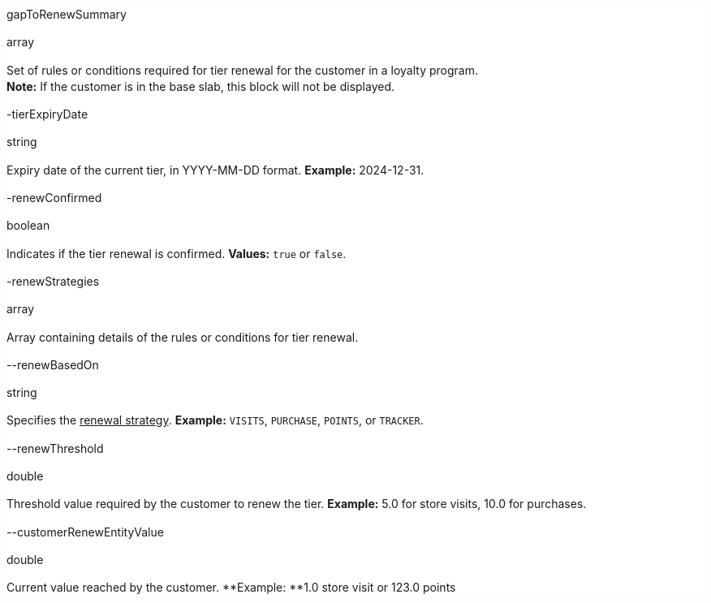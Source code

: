 <tr>
  <td style="border: 1px solid #ddd; padding: 8px;"><p>gapToRenewSummary</p>
</td>
  <td style="border: 1px solid #ddd; padding: 8px;"><p>array</p>
</td>
  <td style="border: 1px solid #ddd; padding: 8px;"><p>Set of rules or conditions required for tier renewal for the customer in a loyalty program.<br><strong>Note:</strong> If the customer is in the base slab, this block will not be displayed.</p>
</td>
</tr>
<tr>
  <td style="border: 1px solid #ddd; padding: 8px;"><p>-tierExpiryDate</p>
</td>
  <td style="border: 1px solid #ddd; padding: 8px;"><p>string</p>
</td>
  <td style="border: 1px solid #ddd; padding: 8px;"><p>Expiry date of the current tier, in YYYY-MM-DD format. <strong>Example:</strong> 2024-12-31.</p>
</td>
</tr>
<tr>
  <td style="border: 1px solid #ddd; padding: 8px;"><p>-renewConfirmed</p>
</td>
  <td style="border: 1px solid #ddd; padding: 8px;"><p>boolean</p>
</td>
  <td style="border: 1px solid #ddd; padding: 8px;"><p>Indicates if the tier renewal is confirmed. <strong>Values:</strong> <code>true</code> or <code>false</code>.</p>
</td>
</tr>
<tr>
  <td style="border: 1px solid #ddd; padding: 8px;"><p>-renewStrategies</p>
</td>
  <td style="border: 1px solid #ddd; padding: 8px;"><p>array</p>
</td>
  <td style="border: 1px solid #ddd; padding: 8px;"><p>Array containing details of the rules or conditions for tier renewal.</p>
</td>
</tr>
<tr>
  <td style="border: 1px solid #ddd; padding: 8px;"><p>--renewBasedOn</p>
</td>
  <td style="border: 1px solid #ddd; padding: 8px;"><p>string</p>
</td>
  <td style="border: 1px solid #ddd; padding: 8px;"><p>Specifies the <a href="https://docs.capillarytech.com/docs/tier-downgrade-renewal">renewal strategy</a>. <strong>Example:</strong> <code>VISITS</code>, <code>PURCHASE</code>, <code>POINTS</code>, or <code>TRACKER</code>.</p>
</td>
</tr>
<tr>
  <td style="border: 1px solid #ddd; padding: 8px;"><p>--renewThreshold</p>
</td>
  <td style="border: 1px solid #ddd; padding: 8px;"><p>double</p>
</td>
  <td style="border: 1px solid #ddd; padding: 8px;"><p>Threshold value required by the customer to renew the tier. <strong>Example:</strong> 5.0 for store visits, 10.0 for purchases.</p>
</td>
</tr>
<tr>
  <td style="border: 1px solid #ddd; padding: 8px;"><p>--customerRenewEntityValue</p>
</td>
  <td style="border: 1px solid #ddd; padding: 8px;"><p>double</p>
</td>
  <td style="border: 1px solid #ddd; padding: 8px;"><p>Current value reached by the customer. **Example: **1.0 store visit or 123.0 points</p>
</td>